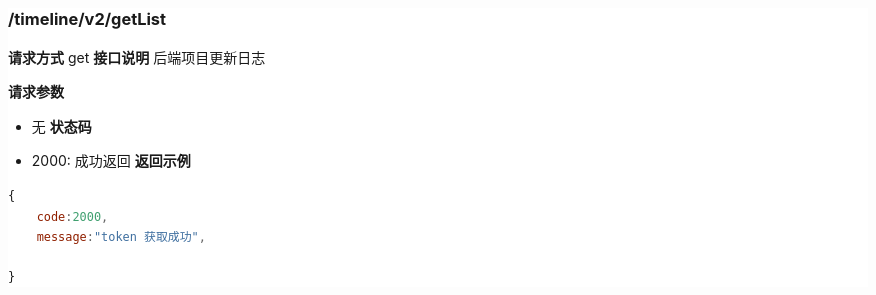 ### /timeline/v2/getList

**请求方式**
get
**接口说明**
后端项目更新日志

**请求参数**

- 无
  **状态码**

- 2000: 成功返回
  **返回示例**

```js
{
    code:2000,
    message:"token 获取成功",

}
```
